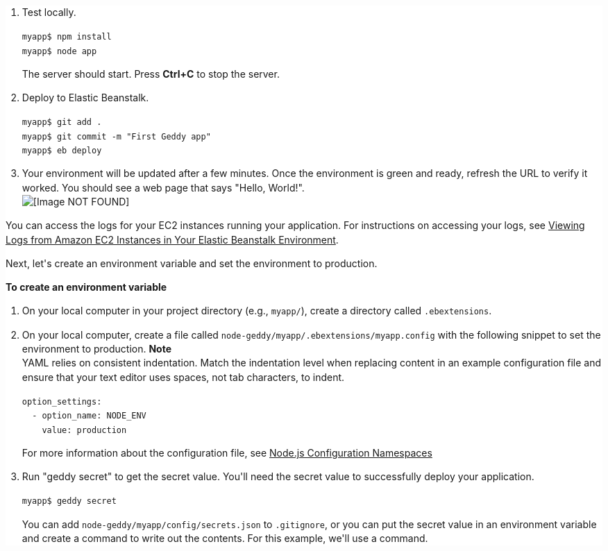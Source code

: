 1. Test locally\.

   ```
   myapp$ npm install
   myapp$ node app
   ```

   The server should start\. Press **Ctrl\+C** to stop the server\.

1. Deploy to Elastic Beanstalk\.

   ```
   myapp$ git add .
   myapp$ git commit -m "First Geddy app"
   myapp$ eb deploy
   ```

1. Your environment will be updated after a few minutes\. Once the environment is green and ready, refresh the URL to verify it worked\. You should see a web page that says "Hello, World\!"\.  
![\[Image NOT FOUND\]](http://docs.aws.amazon.com/elasticbeanstalk/latest/dg/images/aeb-nodejs-geddy.png)

You can access the logs for your EC2 instances running your application\. For instructions on accessing your logs, see [Viewing Logs from Amazon EC2 Instances in Your Elastic Beanstalk Environment](using-features.logging.md)\.

Next, let's create an environment variable and set the environment to production\.

**To create an environment variable**

1. On your local computer in your project directory \(e\.g\., `myapp/`\), create a directory called `.ebextensions`\. 

1. On your local computer, create a file called `node-geddy/myapp/.ebextensions/myapp.config` with the following snippet to set the environment to production\.
**Note**  
YAML relies on consistent indentation\. Match the indentation level when replacing content in an example configuration file and ensure that your text editor uses spaces, not tab characters, to indent\.

   ```
   option_settings:
     - option_name: NODE_ENV
       value: production
   ```

   For more information about the configuration file, see [Node\.js Configuration Namespaces](create_deploy_nodejs.container.md#nodejs-namespaces)

1. Run "geddy secret" to get the secret value\. You'll need the secret value to successfully deploy your application\.

   ```
   myapp$ geddy secret
   ```

   You can add `node-geddy/myapp/config/secrets.json` to `.gitignore`, or you can put the secret value in an environment variable and create a command to write out the contents\. For this example, we'll use a command\.
